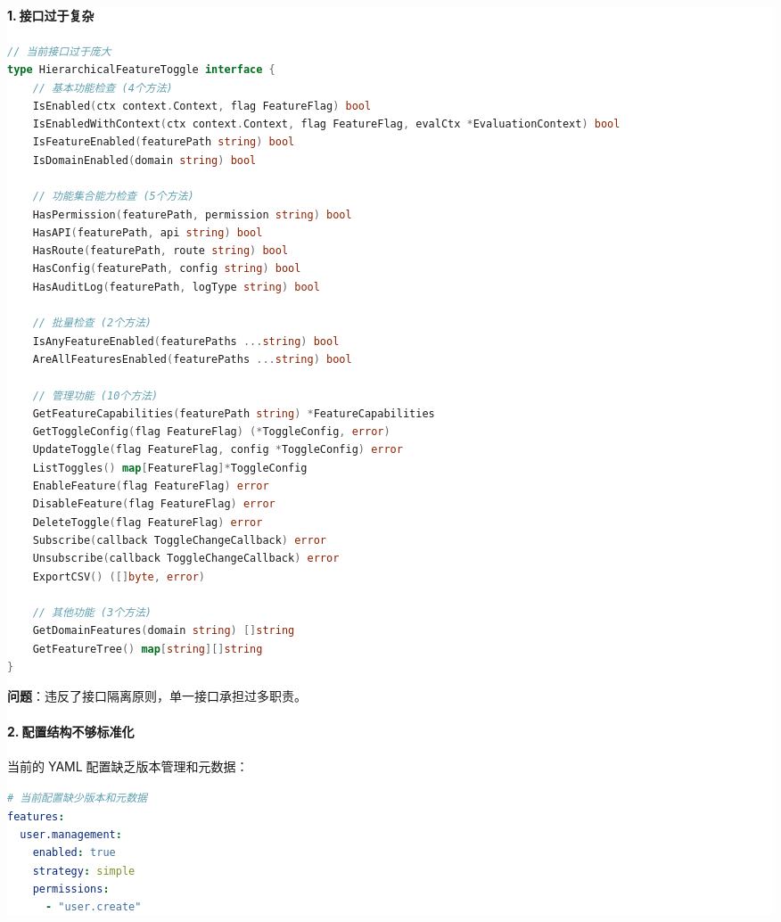 #### 1. 接口过于复杂
```go
// 当前接口过于庞大
type HierarchicalFeatureToggle interface {
    // 基本功能检查 (4个方法)
    IsEnabled(ctx context.Context, flag FeatureFlag) bool
    IsEnabledWithContext(ctx context.Context, flag FeatureFlag, evalCtx *EvaluationContext) bool
    IsFeatureEnabled(featurePath string) bool
    IsDomainEnabled(domain string) bool
    
    // 功能集合能力检查 (5个方法)
    HasPermission(featurePath, permission string) bool
    HasAPI(featurePath, api string) bool
    HasRoute(featurePath, route string) bool
    HasConfig(featurePath, config string) bool
    HasAuditLog(featurePath, logType string) bool
    
    // 批量检查 (2个方法)
    IsAnyFeatureEnabled(featurePaths ...string) bool
    AreAllFeaturesEnabled(featurePaths ...string) bool
    
    // 管理功能 (10个方法)
    GetFeatureCapabilities(featurePath string) *FeatureCapabilities
    GetToggleConfig(flag FeatureFlag) (*ToggleConfig, error)
    UpdateToggle(flag FeatureFlag, config *ToggleConfig) error
    ListToggles() map[FeatureFlag]*ToggleConfig
    EnableFeature(flag FeatureFlag) error
    DisableFeature(flag FeatureFlag) error
    DeleteToggle(flag FeatureFlag) error
    Subscribe(callback ToggleChangeCallback) error
    Unsubscribe(callback ToggleChangeCallback) error
    ExportCSV() ([]byte, error)
    
    // 其他功能 (3个方法)
    GetDomainFeatures(domain string) []string
    GetFeatureTree() map[string][]string
}
```

**问题**：违反了接口隔离原则，单一接口承担过多职责。

#### 2. 配置结构不够标准化

当前的 YAML 配置缺乏版本管理和元数据：
```yaml
# 当前配置缺少版本和元数据
features:
  user.management:
    enabled: true
    strategy: simple
    permissions:
      - "user.create"
```
